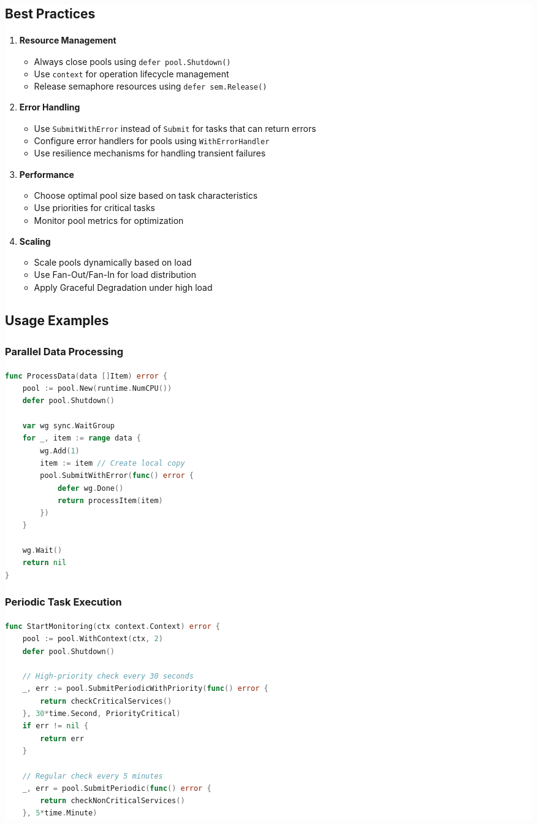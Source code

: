 ## Best Practices

1. **Resource Management**
   - Always close pools using `defer pool.Shutdown()`
   - Use `context` for operation lifecycle management
   - Release semaphore resources using `defer sem.Release()`

2. **Error Handling**
   - Use `SubmitWithError` instead of `Submit` for tasks that can return errors
   - Configure error handlers for pools using `WithErrorHandler`
   - Use resilience mechanisms for handling transient failures

3. **Performance**
   - Choose optimal pool size based on task characteristics
   - Use priorities for critical tasks
   - Monitor pool metrics for optimization

4. **Scaling**
   - Scale pools dynamically based on load
   - Use Fan-Out/Fan-In for load distribution
   - Apply Graceful Degradation under high load

## Usage Examples

### Parallel Data Processing

```go
func ProcessData(data []Item) error {
    pool := pool.New(runtime.NumCPU())
    defer pool.Shutdown()

    var wg sync.WaitGroup
    for _, item := range data {
        wg.Add(1)
        item := item // Create local copy
        pool.SubmitWithError(func() error {
            defer wg.Done()
            return processItem(item)
        })
    }

    wg.Wait()
    return nil
}
```

### Periodic Task Execution

```go
func StartMonitoring(ctx context.Context) error {
    pool := pool.WithContext(ctx, 2)
    defer pool.Shutdown()

    // High-priority check every 30 seconds
    _, err := pool.SubmitPeriodicWithPriority(func() error {
        return checkCriticalServices()
    }, 30*time.Second, PriorityCritical)
    if err != nil {
        return err
    }

    // Regular check every 5 minutes
    _, err = pool.SubmitPeriodic(func() error {
        return checkNonCriticalServices()
    }, 5*time.Minute)
```